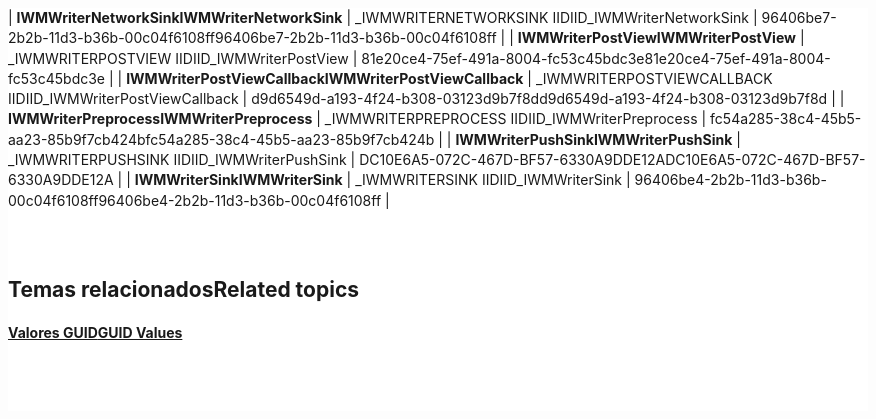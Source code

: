 | <span data-ttu-id="ffb61-398">**IWMWriterNetworkSink**</span><span class="sxs-lookup"><span data-stu-id="ffb61-398">**IWMWriterNetworkSink**</span></span>        | <span data-ttu-id="ffb61-399">\_IWMWRITERNETWORKSINK IID</span><span class="sxs-lookup"><span data-stu-id="ffb61-399">IID\_IWMWriterNetworkSink</span></span>        | <span data-ttu-id="ffb61-400">96406be7-2b2b-11d3-b36b-00c04f6108ff</span><span class="sxs-lookup"><span data-stu-id="ffb61-400">96406be7-2b2b-11d3-b36b-00c04f6108ff</span></span> |
| <span data-ttu-id="ffb61-401">**IWMWriterPostView**</span><span class="sxs-lookup"><span data-stu-id="ffb61-401">**IWMWriterPostView**</span></span>           | <span data-ttu-id="ffb61-402">\_IWMWRITERPOSTVIEW IID</span><span class="sxs-lookup"><span data-stu-id="ffb61-402">IID\_IWMWriterPostView</span></span>           | <span data-ttu-id="ffb61-403">81e20ce4-75ef-491a-8004-fc53c45bdc3e</span><span class="sxs-lookup"><span data-stu-id="ffb61-403">81e20ce4-75ef-491a-8004-fc53c45bdc3e</span></span> |
| <span data-ttu-id="ffb61-404">**IWMWriterPostViewCallback**</span><span class="sxs-lookup"><span data-stu-id="ffb61-404">**IWMWriterPostViewCallback**</span></span>   | <span data-ttu-id="ffb61-405">\_IWMWRITERPOSTVIEWCALLBACK IID</span><span class="sxs-lookup"><span data-stu-id="ffb61-405">IID\_IWMWriterPostViewCallback</span></span>   | <span data-ttu-id="ffb61-406">d9d6549d-a193-4f24-b308-03123d9b7f8d</span><span class="sxs-lookup"><span data-stu-id="ffb61-406">d9d6549d-a193-4f24-b308-03123d9b7f8d</span></span> |
| <span data-ttu-id="ffb61-407">**IWMWriterPreprocess**</span><span class="sxs-lookup"><span data-stu-id="ffb61-407">**IWMWriterPreprocess**</span></span>         | <span data-ttu-id="ffb61-408">\_IWMWRITERPREPROCESS IID</span><span class="sxs-lookup"><span data-stu-id="ffb61-408">IID\_IWMWriterPreprocess</span></span>         | <span data-ttu-id="ffb61-409">fc54a285-38c4-45b5-aa23-85b9f7cb424b</span><span class="sxs-lookup"><span data-stu-id="ffb61-409">fc54a285-38c4-45b5-aa23-85b9f7cb424b</span></span> |
| <span data-ttu-id="ffb61-410">**IWMWriterPushSink**</span><span class="sxs-lookup"><span data-stu-id="ffb61-410">**IWMWriterPushSink**</span></span>           | <span data-ttu-id="ffb61-411">\_IWMWRITERPUSHSINK IID</span><span class="sxs-lookup"><span data-stu-id="ffb61-411">IID\_IWMWriterPushSink</span></span>           | <span data-ttu-id="ffb61-412">DC10E6A5-072C-467D-BF57-6330A9DDE12A</span><span class="sxs-lookup"><span data-stu-id="ffb61-412">DC10E6A5-072C-467D-BF57-6330A9DDE12A</span></span> |
| <span data-ttu-id="ffb61-413">**IWMWriterSink**</span><span class="sxs-lookup"><span data-stu-id="ffb61-413">**IWMWriterSink**</span></span>               | <span data-ttu-id="ffb61-414">\_IWMWRITERSINK IID</span><span class="sxs-lookup"><span data-stu-id="ffb61-414">IID\_IWMWriterSink</span></span>               | <span data-ttu-id="ffb61-415">96406be4-2b2b-11d3-b36b-00c04f6108ff</span><span class="sxs-lookup"><span data-stu-id="ffb61-415">96406be4-2b2b-11d3-b36b-00c04f6108ff</span></span> |



 

## <a name="related-topics"></a><span data-ttu-id="ffb61-416">Temas relacionados</span><span class="sxs-lookup"><span data-stu-id="ffb61-416">Related topics</span></span>

<dl> <dt>

[<span data-ttu-id="ffb61-417">**Valores GUID**</span><span class="sxs-lookup"><span data-stu-id="ffb61-417">**GUID Values**</span></span>](guid-values.md)
</dt> </dl>

 

 




